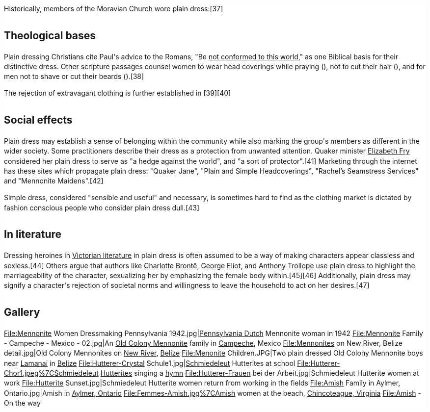 Historically, members of the [Moravian
Church](Moravian_Church "wikilink") wore plain dress:[37]

## Theological bases

Plain dressing Christians cite Paul's advice to the Romans, "Be [not
conformed to this world](nonconformity_to_the_world "wikilink")," as one
Biblical basis for their distinctive dress. Other scripture passages
counsel women to wear head coverings while praying (), not to cut their
hair (), and for men not to shave or cut their beards ().[38]

The rejection of extravagant clothing is further established in [39][40]

## Social effects

Plain dress may establish a sense of belonging within the community
while also marking the group's members as different in the wider
society. Some practitioners describe their dress as a protection from
unwanted attention. Quaker minister [Elizabeth
Fry](Elizabeth_Fry "wikilink") considered her plain dress to serve as "a
hedge against the world", and "a sort of protector".[41] Marketing
through the internet has these sites which propagate plain dress:
"Quaker Jane", "Plain and Simple Headcoverings", "Rachel’s Seamstress
Services" and "Mennonite Maidens".[42]

Simple dress, considered "sensible and useful" and necessary, is
sometimes hard to find as the clothing market is dictated by fashion
conscious people who consider plain dress dull.[43]

## In literature

Dressing heroines in [Victorian
literature](Victorian_literature "wikilink") in plain dress is often
assumed to be a way of making characters appear classless and
sexless.[44] Others argue that authors like [Charlotte
Brontë](Charlotte_Brontë "wikilink"), [George
Eliot](George_Eliot "wikilink"), and [Anthony
Trollope](Anthony_Trollope "wikilink") use plain dress to highlight the
marriageability of the character, sexualizing her by emphasizing the
female body within.[45][46] Additionally, plain dress may signify a
character's rejection of societal norms and willingness to leave the
household to act on her desires.[47]

## Gallery

<File:Mennonite> Women Dressmaking Pennsylvania 1942.jpg\|[Pennsylvania
Dutch](Pennsylvania_Dutch "wikilink") Mennonite woman in 1942
<File:Mennonite> Family - Campeche - Mexico - 02.jpg\|An [Old Colony
Mennonite](Old_Colony_Mennonites "wikilink") family in
[Campeche](Campeche "wikilink"), Mexico <File:Mennonites> on New River,
Belize detail.jpg\|Old Colony Mennonites on [New
River](New_River_(Belize) "wikilink"), [Belize](Belize "wikilink")
<File:Menonite> Children.JPG\|Two plain dressed Old Colony Mennonite
boys near [Lamanai](Lamanai "wikilink") in [Belize](Belize "wikilink")
<File:Hutterer-Crystal>
Schule1.jpg\|[Schmiedeleut](Schmiedeleut "wikilink") Hutterites at
school <File:Hutterer-Chor1.jpeg%7CSchmiedeleut>
[Hutterites](Hutterite "wikilink") singing a [hymn](hymn "wikilink")
<File:Hutterer-Frauen> bei der Arbeit.jpg\|Schmiedeleut Hutterite women
at work <File:Hutterite> Sunset.jpg\|Schmiedeleut Hutterite women return
from working in the fields <File:Amish> Family in Aylmer,
Ontario.jpg\|Amish in [Aylmer, Ontario](Aylmer,_Ontario "wikilink")
<File:Femmes-Amish.jpg%7CAmish> women at the beach, [Chincoteague,
Virginia](Chincoteague,_Virginia "wikilink") <File:Amish> - On the way